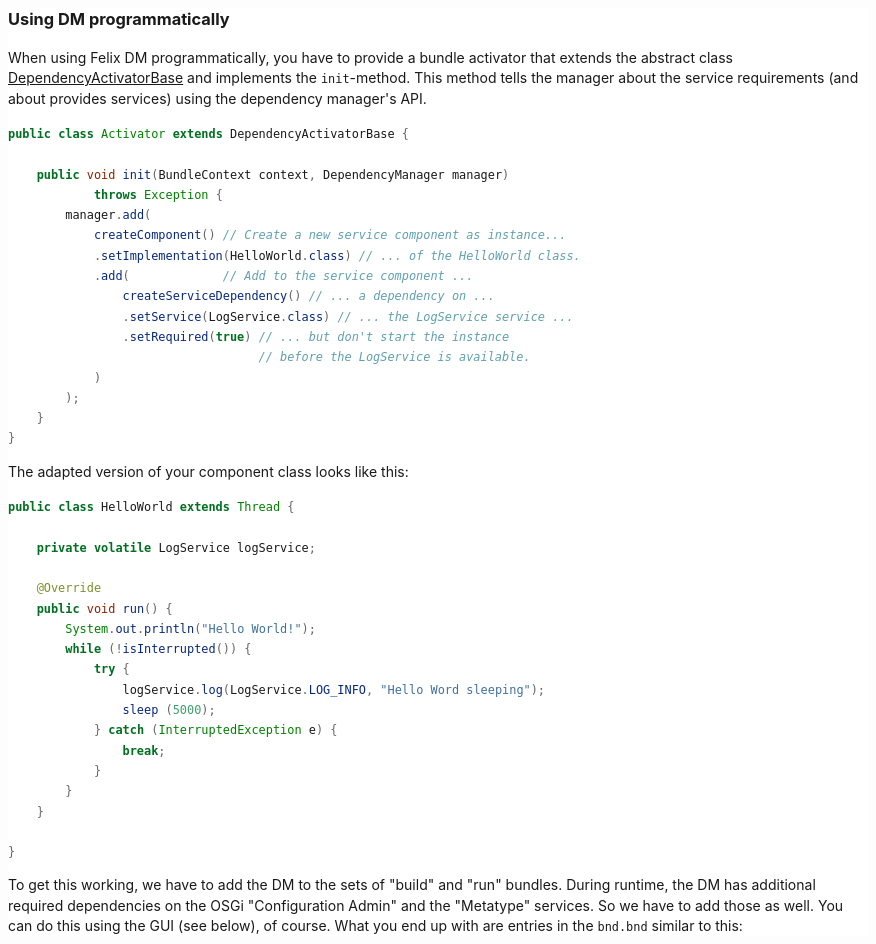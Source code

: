 ### Using DM programmatically

When using Felix DM programmatically, you have to provide a bundle activator that extends the abstract class [DependencyActivatorBase](https://felix.apache.org/apidocs/dependencymanager/r7/index.html?org/apache/felix/dm/DependencyActivatorBase.html) and implements the `init`-method. This method tells the manager about the service requirements (and about provides services) using the dependency manager's API.

```java
public class Activator extends DependencyActivatorBase {
    
    public void init(BundleContext context, DependencyManager manager)
            throws Exception {
        manager.add(
            createComponent() // Create a new service component as instance...
            .setImplementation(HelloWorld.class) // ... of the HelloWorld class.
            .add(             // Add to the service component ...
                createServiceDependency() // ... a dependency on ...
                .setService(LogService.class) // ... the LogService service ...
                .setRequired(true) // ... but don't start the instance
                                   // before the LogService is available.
            )
        );
    }
}
```

The adapted version of your component class looks like this:

```java
public class HelloWorld extends Thread {

    private volatile LogService logService;
        
    @Override
    public void run() {
        System.out.println("Hello World!");
        while (!isInterrupted()) {
            try {
                logService.log(LogService.LOG_INFO, "Hello Word sleeping");
                sleep (5000);
            } catch (InterruptedException e) {
                break;
            }
        }
    }
    
}
```

To get this working, we have to add the DM to the sets of "build" and "run" bundles. 
During runtime, the DM has additional required dependencies on the OSGi 
"Configuration Admin" and the "Metatype" services. So we have to add those as 
well. You can do this using the GUI (see below), of course. What you end up 
with are entries in the `bnd.bnd` similar to this:
